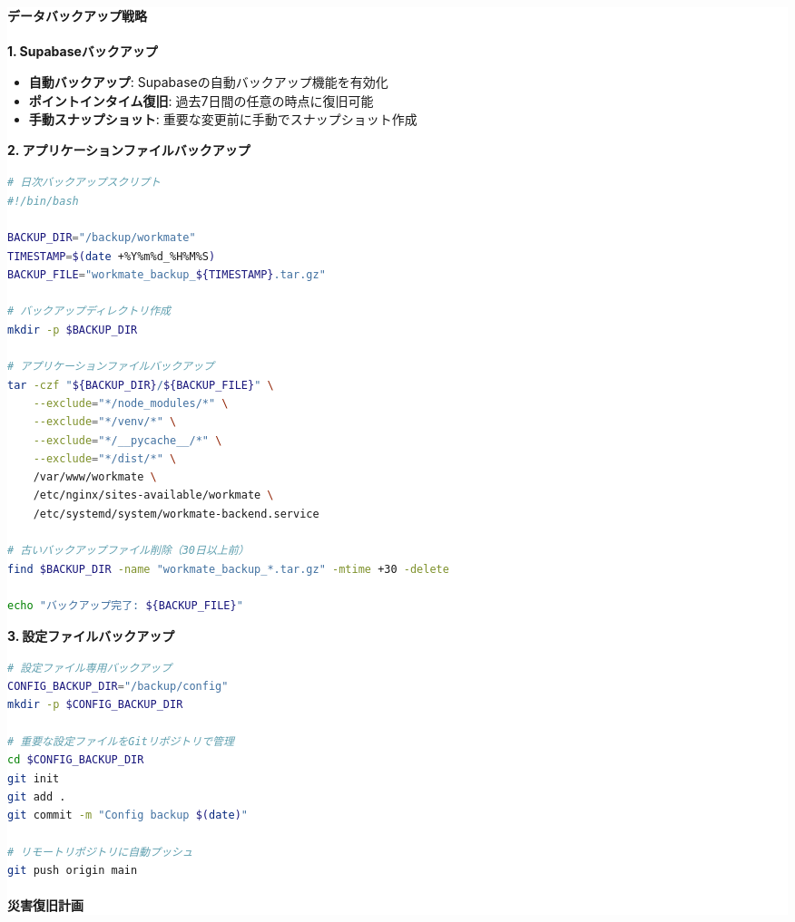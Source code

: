 #### データバックアップ戦略

**1. Supabaseバックアップ**
- **自動バックアップ**: Supabaseの自動バックアップ機能を有効化
- **ポイントインタイム復旧**: 過去7日間の任意の時点に復旧可能
- **手動スナップショット**: 重要な変更前に手動でスナップショット作成

**2. アプリケーションファイルバックアップ**
```bash
# 日次バックアップスクリプト
#!/bin/bash

BACKUP_DIR="/backup/workmate"
TIMESTAMP=$(date +%Y%m%d_%H%M%S)
BACKUP_FILE="workmate_backup_${TIMESTAMP}.tar.gz"

# バックアップディレクトリ作成
mkdir -p $BACKUP_DIR

# アプリケーションファイルバックアップ
tar -czf "${BACKUP_DIR}/${BACKUP_FILE}" \
    --exclude="*/node_modules/*" \
    --exclude="*/venv/*" \
    --exclude="*/__pycache__/*" \
    --exclude="*/dist/*" \
    /var/www/workmate \
    /etc/nginx/sites-available/workmate \
    /etc/systemd/system/workmate-backend.service

# 古いバックアップファイル削除（30日以上前）
find $BACKUP_DIR -name "workmate_backup_*.tar.gz" -mtime +30 -delete

echo "バックアップ完了: ${BACKUP_FILE}"
```

**3. 設定ファイルバックアップ**
```bash
# 設定ファイル専用バックアップ
CONFIG_BACKUP_DIR="/backup/config"
mkdir -p $CONFIG_BACKUP_DIR

# 重要な設定ファイルをGitリポジトリで管理
cd $CONFIG_BACKUP_DIR
git init
git add .
git commit -m "Config backup $(date)"

# リモートリポジトリに自動プッシュ
git push origin main
```

#### 災害復旧計画
